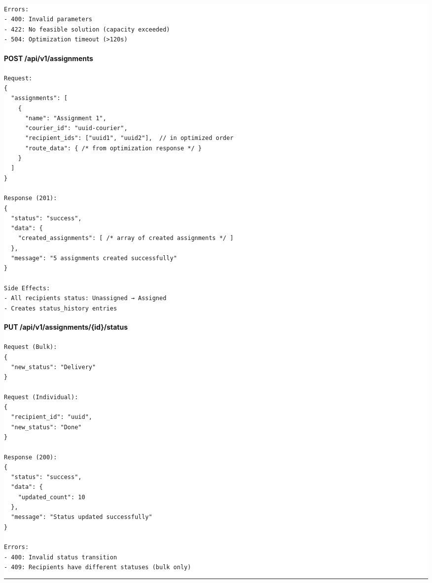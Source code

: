 ```
Errors:
- 400: Invalid parameters
- 422: No feasible solution (capacity exceeded)
- 504: Optimization timeout (>120s)
```

#### POST /api/v1/assignments
```
Request:
{
  "assignments": [
    {
      "name": "Assignment 1",
      "courier_id": "uuid-courier",
      "recipient_ids": ["uuid1", "uuid2"],  // in optimized order
      "route_data": { /* from optimization response */ }
    }
  ]
}

Response (201):
{
  "status": "success",
  "data": {
    "created_assignments": [ /* array of created assignments */ ]
  },
  "message": "5 assignments created successfully"
}

Side Effects:
- All recipients status: Unassigned → Assigned
- Creates status_history entries
```

#### PUT /api/v1/assignments/{id}/status
```
Request (Bulk):
{
  "new_status": "Delivery"
}

Request (Individual):
{
  "recipient_id": "uuid",
  "new_status": "Done"
}

Response (200):
{
  "status": "success",
  "data": {
    "updated_count": 10
  },
  "message": "Status updated successfully"
}

Errors:
- 400: Invalid status transition
- 409: Recipients have different statuses (bulk only)
```

---